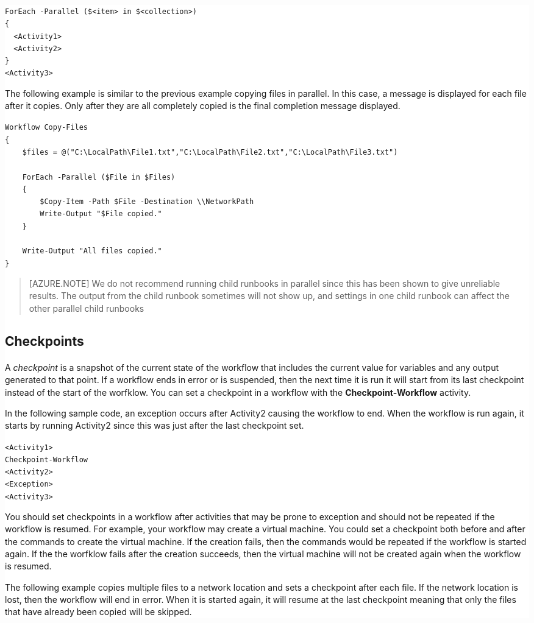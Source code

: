     ForEach -Parallel ($<item> in $<collection>)
    {
      <Activity1>
      <Activity2>
    }
    <Activity3>

The following example is similar to the previous example copying files in parallel.  In this case, a message is displayed for each file after it copies.  Only after they are all completely copied is the final completion message displayed.

    Workflow Copy-Files
    {
        $files = @("C:\LocalPath\File1.txt","C:\LocalPath\File2.txt","C:\LocalPath\File3.txt")

        ForEach -Parallel ($File in $Files)
        {
            $Copy-Item -Path $File -Destination \\NetworkPath
            Write-Output "$File copied."
        }

        Write-Output "All files copied."
    }

> [AZURE.NOTE]
> We do not recommend running child runbooks in parallel since this has been shown to give unreliable results.  The output from the child runbook sometimes will not show up, and settings in one child runbook can affect the other parallel child runbooks
>

## <a name="Checkpoints" id="checkpoints"></a> Checkpoints
A *checkpoint* is a snapshot of the current state of the workflow that includes the current value for variables and any output generated to that point. If a workflow ends in error or is suspended, then the next time it is run it will start from its last checkpoint instead of the start of the worfklow.  You can set a checkpoint in a workflow with the **Checkpoint-Workflow** activity.

In the following sample code, an exception occurs after Activity2 causing the workflow to end. When the workflow is run again, it starts by running Activity2 since this was just after the last checkpoint set.

    <Activity1>
    Checkpoint-Workflow
    <Activity2>
    <Exception>
    <Activity3>

You should set checkpoints in a workflow after activities that may be prone to exception and should not be repeated if the workflow is resumed. For example, your workflow may create a virtual machine. You could set a checkpoint both before and after the commands to create the virtual machine. If the creation fails, then the commands would be repeated if the workflow is started again. If the the worfklow fails after the creation succeeds, then the virtual machine will not be created again when the workflow is resumed.

The following example copies multiple files to a network location and sets a checkpoint after each file.  If the network location is lost, then the workflow will end in error.  When it is started again, it will resume at the last checkpoint meaning that only the files that have already been copied will be skipped.
